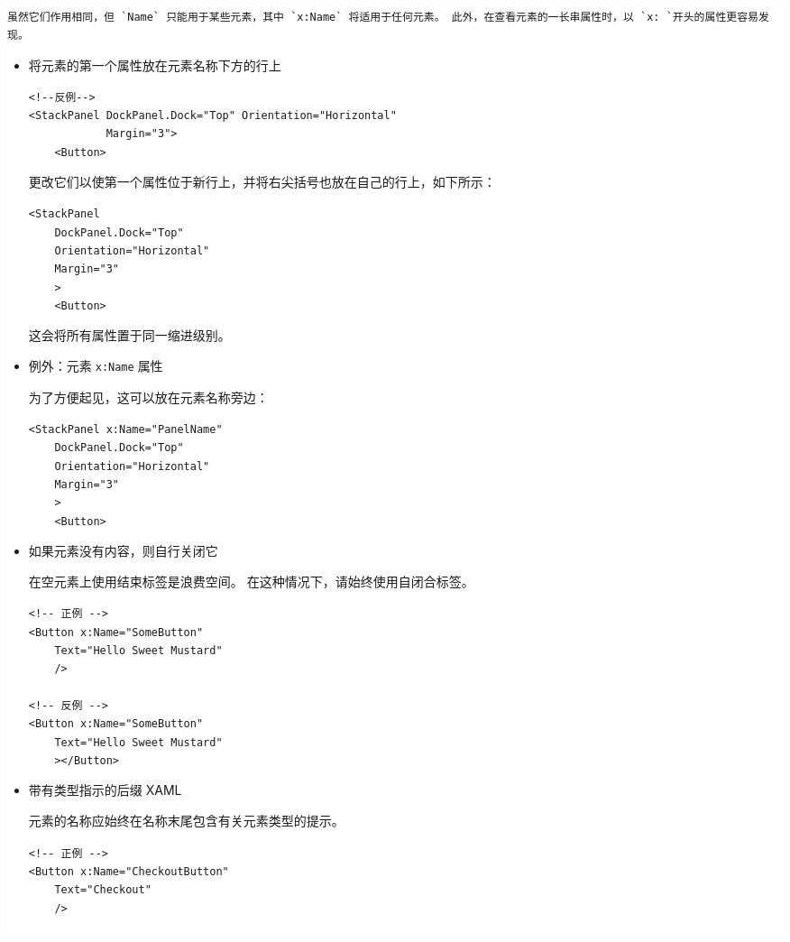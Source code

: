     虽然它们作用相同，但 `Name` 只能用于某些元素，其中 `x:Name` 将适用于任何元素。 此外，在查看元素的一长串属性时，以 `x: `开头的属性更容易发现。

-  将元素的第一个属性放在元素名称下方的行上

    ```xaml
    <!--反例-->
    <StackPanel DockPanel.Dock="Top" Orientation="Horizontal"
                Margin="3">
        <Button>
    ```

    更改它们以使第一个属性位于新行上，并将右尖括号也放在自己的行上，如下所示：

    ```xaml
    <StackPanel
        DockPanel.Dock="Top"
        Orientation="Horizontal"
        Margin="3"
        >
        <Button>
    ```

    这会将所有属性置于同一缩进级别。

-  例外：元素 `x:Name` 属性

    为了方便起见，这可以放在元素名称旁边：

    ```xaml
    <StackPanel x:Name="PanelName"
        DockPanel.Dock="Top"
        Orientation="Horizontal"
        Margin="3"
        >
        <Button>
    ```

-  如果元素没有内容，则自行关闭它

    在空元素上使用结束标签是浪费空间。 在这种情况下，请始终使用自闭合标签。

    ```xaml
    <!-- 正例 -->
    <Button x:Name="SomeButton"
        Text="Hello Sweet Mustard"
        />
    
    <!-- 反例 -->
    <Button x:Name="SomeButton"
        Text="Hello Sweet Mustard"
        ></Button>
    ```

-  带有类型指示的后缀 XAML

    元素的名称应始终在名称末尾包含有关元素类型的提示。

    ```xaml
    <!-- 正例 -->
    <Button x:Name="CheckoutButton"
        Text="Checkout"
        />
    